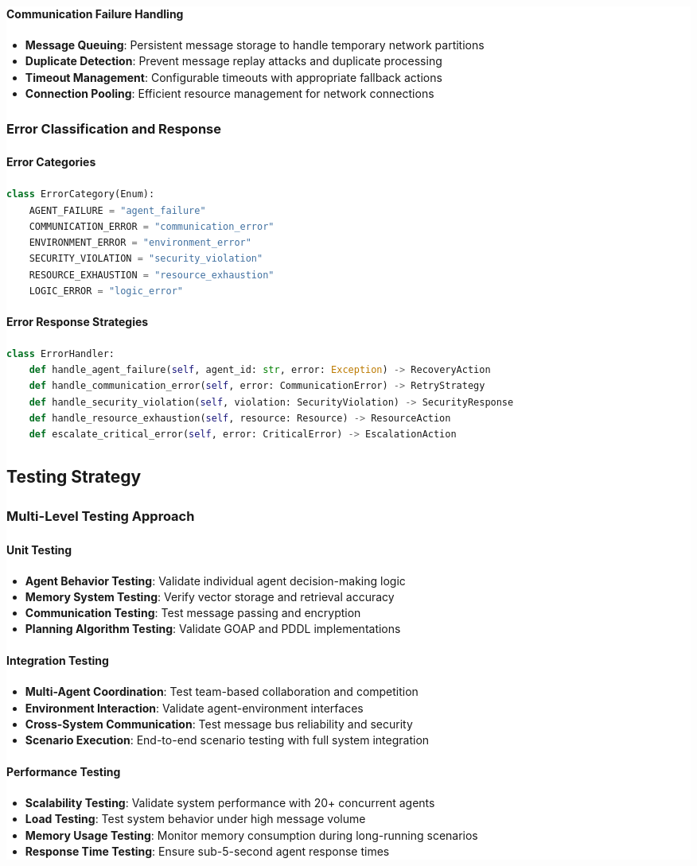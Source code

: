 #### Communication Failure Handling
- **Message Queuing**: Persistent message storage to handle temporary network partitions
- **Duplicate Detection**: Prevent message replay attacks and duplicate processing
- **Timeout Management**: Configurable timeouts with appropriate fallback actions
- **Connection Pooling**: Efficient resource management for network connections

### Error Classification and Response

#### Error Categories
```python
class ErrorCategory(Enum):
    AGENT_FAILURE = "agent_failure"
    COMMUNICATION_ERROR = "communication_error"
    ENVIRONMENT_ERROR = "environment_error"
    SECURITY_VIOLATION = "security_violation"
    RESOURCE_EXHAUSTION = "resource_exhaustion"
    LOGIC_ERROR = "logic_error"
```

#### Error Response Strategies
```python
class ErrorHandler:
    def handle_agent_failure(self, agent_id: str, error: Exception) -> RecoveryAction
    def handle_communication_error(self, error: CommunicationError) -> RetryStrategy
    def handle_security_violation(self, violation: SecurityViolation) -> SecurityResponse
    def handle_resource_exhaustion(self, resource: Resource) -> ResourceAction
    def escalate_critical_error(self, error: CriticalError) -> EscalationAction
```

## Testing Strategy

### Multi-Level Testing Approach

#### Unit Testing
- **Agent Behavior Testing**: Validate individual agent decision-making logic
- **Memory System Testing**: Verify vector storage and retrieval accuracy
- **Communication Testing**: Test message passing and encryption
- **Planning Algorithm Testing**: Validate GOAP and PDDL implementations

#### Integration Testing
- **Multi-Agent Coordination**: Test team-based collaboration and competition
- **Environment Interaction**: Validate agent-environment interfaces
- **Cross-System Communication**: Test message bus reliability and security
- **Scenario Execution**: End-to-end scenario testing with full system integration

#### Performance Testing
- **Scalability Testing**: Validate system performance with 20+ concurrent agents
- **Load Testing**: Test system behavior under high message volume
- **Memory Usage Testing**: Monitor memory consumption during long-running scenarios
- **Response Time Testing**: Ensure sub-5-second agent response times
